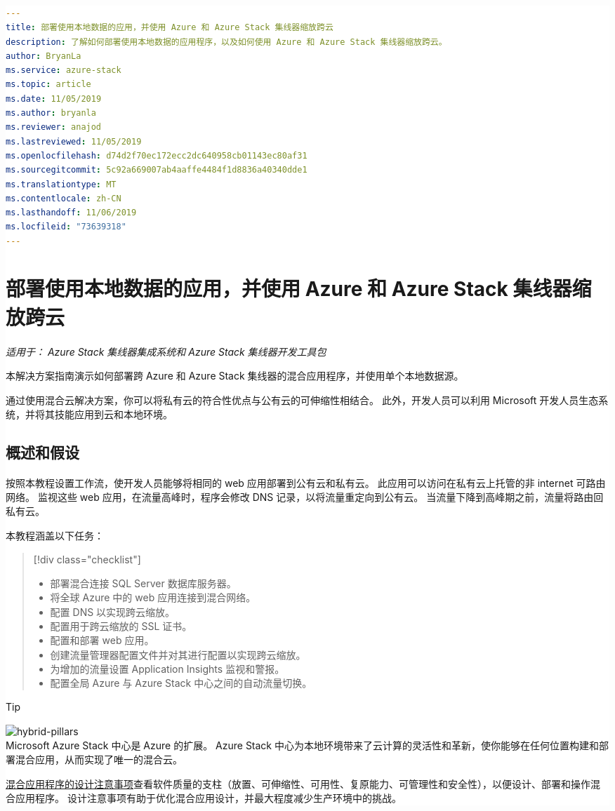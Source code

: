 ```yaml
---
title: 部署使用本地数据的应用，并使用 Azure 和 Azure Stack 集线器缩放跨云
description: 了解如何部署使用本地数据的应用程序，以及如何使用 Azure 和 Azure Stack 集线器缩放跨云。
author: BryanLa
ms.service: azure-stack
ms.topic: article
ms.date: 11/05/2019
ms.author: bryanla
ms.reviewer: anajod
ms.lastreviewed: 11/05/2019
ms.openlocfilehash: d74d2f70ec172ecc2dc640958cb01143ec80af31
ms.sourcegitcommit: 5c92a669007ab4aaffe4484f1d8836a40340dde1
ms.translationtype: MT
ms.contentlocale: zh-CN
ms.lasthandoff: 11/06/2019
ms.locfileid: "73639318"
---
```

# <a name="deploy-an-app-that-uses-on-premises-data-and-scales-cross-cloud-using-azure-and-azure-stack-hub"></a>部署使用本地数据的应用，并使用 Azure 和 Azure Stack 集线器缩放跨云

*适用于： Azure Stack 集线器集成系统和 Azure Stack 集线器开发工具包*

本解决方案指南演示如何部署跨 Azure 和 Azure Stack 集线器的混合应用程序，并使用单个本地数据源。

通过使用混合云解决方案，你可以将私有云的符合性优点与公有云的可伸缩性相结合。 此外，开发人员可以利用 Microsoft 开发人员生态系统，并将其技能应用到云和本地环境。

## <a name="overview-and-assumptions"></a>概述和假设

按照本教程设置工作流，使开发人员能够将相同的 web 应用部署到公有云和私有云。 此应用可以访问在私有云上托管的非 internet 可路由网络。 监视这些 web 应用，在流量高峰时，程序会修改 DNS 记录，以将流量重定向到公有云。 当流量下降到高峰期之前，流量将路由回私有云。

本教程涵盖以下任务：

> [!div class="checklist"]
> - 部署混合连接 SQL Server 数据库服务器。
> - 将全球 Azure 中的 web 应用连接到混合网络。
> - 配置 DNS 以实现跨云缩放。
> - 配置用于跨云缩放的 SSL 证书。
> - 配置和部署 web 应用。
> - 创建流量管理器配置文件并对其进行配置以实现跨云缩放。
> - 为增加的流量设置 Application Insights 监视和警报。
> - 配置全局 Azure 与 Azure Stack 中心之间的自动流量切换。

> [!Tip]  
> ![hybrid-pillars](./media/solution-deployment-guide-cross-cloud-scaling/hybrid-pillars.png)  
> Microsoft Azure Stack 中心是 Azure 的扩展。 Azure Stack 中心为本地环境带来了云计算的灵活性和革新，使你能够在任何位置构建和部署混合应用，从而实现了唯一的混合云。  
> 
> [混合应用程序的设计注意事项](overview-app-design-considerations.md)查看软件质量的支柱（放置、可伸缩性、可用性、复原能力、可管理性和安全性），以便设计、部署和操作混合应用程序。 设计注意事项有助于优化混合应用设计，并最大程度减少生产环境中的挑战。
